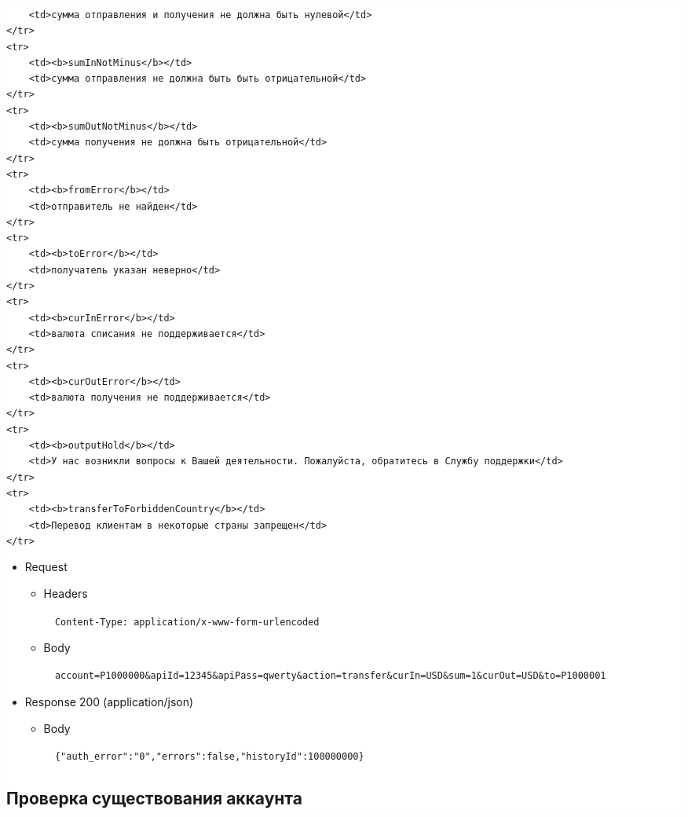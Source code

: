         <td>сумма отправления и получения не должна быть нулевой</td>
    </tr>
    <tr>
        <td><b>sumInNotMinus</b></td>
        <td>сумма отправления не должна быть быть отрицательной</td>
    </tr>
    <tr>
        <td><b>sumOutNotMinus</b></td>
        <td>сумма получения не должна быть отрицательной</td>
    </tr>
    <tr>
        <td><b>fromError</b></td>
        <td>отправитель не найден</td>
    </tr>
    <tr>
        <td><b>toError</b></td>
        <td>получатель указан неверно</td>
    </tr>
    <tr>
        <td><b>curInError</b></td>
        <td>валюта списания не поддерживается</td>
    </tr>
    <tr>
        <td><b>curOutError</b></td>
        <td>валюта получения не поддерживается</td>
    </tr>
    <tr>
        <td><b>outputHold</b></td>
        <td>У нас возникли вопросы к Вашей деятельности. Пожалуйста, обратитесь в Службу поддержки</td>
    </tr>
    <tr>
        <td><b>transferToForbiddenCountry</b></td>
        <td>Перевод клиентам в некоторые страны запрещен</td>
    </tr>
</table> 

+ Request
    
    + Headers

            Content-Type: application/x-www-form-urlencoded

    + Body
    
            account=P1000000&apiId=12345&apiPass=qwerty&action=transfer&curIn=USD&sum=1&curOut=USD&to=P1000001
            
+ Response 200 (application/json)

    + Body
    
            {"auth_error":"0","errors":false,"historyId":100000000}
        

## Проверка существования аккаунта
